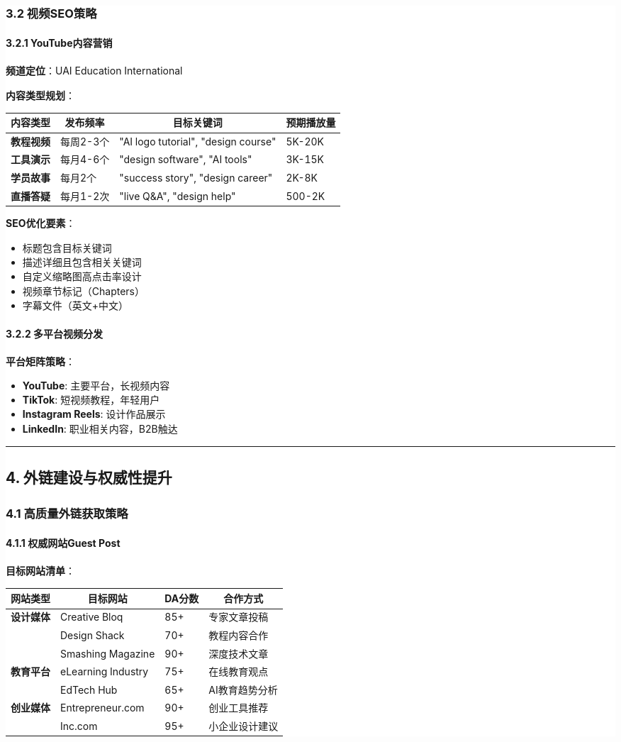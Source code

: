 ### 3.2 视频SEO策略

#### 3.2.1 YouTube内容营销

**频道定位**：UAI Education International

**内容类型规划**：

| 内容类型 | 发布频率 | 目标关键词 | 预期播放量 |
|----------|----------|------------|------------|
| **教程视频** | 每周2-3个 | "AI logo tutorial", "design course" | 5K-20K |
| **工具演示** | 每月4-6个 | "design software", "AI tools" | 3K-15K |
| **学员故事** | 每月2个 | "success story", "design career" | 2K-8K |
| **直播答疑** | 每月1-2次 | "live Q&A", "design help" | 500-2K |

**SEO优化要素**：
- 标题包含目标关键词
- 描述详细且包含相关关键词
- 自定义缩略图高点击率设计
- 视频章节标记（Chapters）
- 字幕文件（英文+中文）

#### 3.2.2 多平台视频分发

**平台矩阵策略**：
- **YouTube**: 主要平台，长视频内容
- **TikTok**: 短视频教程，年轻用户
- **Instagram Reels**: 设计作品展示
- **LinkedIn**: 职业相关内容，B2B触达

---

## 4. 外链建设与权威性提升

### 4.1 高质量外链获取策略

#### 4.1.1 权威网站Guest Post

**目标网站清单**：

| 网站类型 | 目标网站 | DA分数 | 合作方式 |
|----------|----------|--------|----------|
| **设计媒体** | Creative Bloq | 85+ | 专家文章投稿 |
| | Design Shack | 70+ | 教程内容合作 |
| | Smashing Magazine | 90+ | 深度技术文章 |
| **教育平台** | eLearning Industry | 75+ | 在线教育观点 |
| | EdTech Hub | 65+ | AI教育趋势分析 |
| **创业媒体** | Entrepreneur.com | 90+ | 创业工具推荐 |
| | Inc.com | 95+ | 小企业设计建议 |
